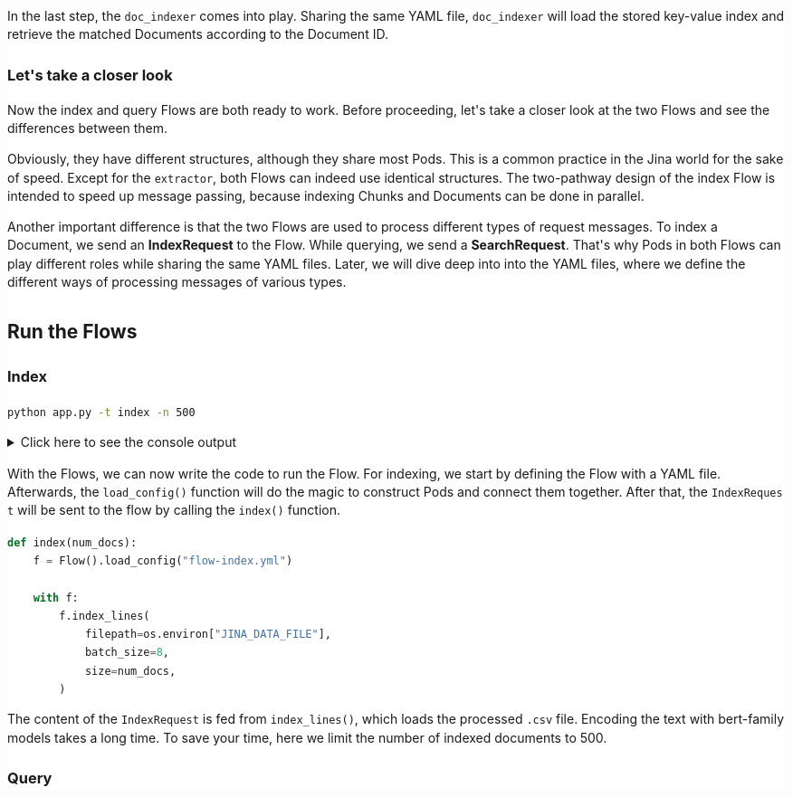 
In the last step, the `doc_indexer` comes into play. Sharing the same YAML file, `doc_indexer` will load the stored key-value index and retrieve the matched Documents according to the Document ID.

### Let's take a closer look
Now the index and query Flows are both ready to work. Before proceeding, let's take a closer look at the two Flows and see the differences between them.

Obviously, they have different structures, although they share most Pods.
This is a common practice in the Jina world for the sake of speed.
Except for the `extractor`, both Flows can indeed use identical structures.
The two-pathway design of the index Flow is intended to speed up message passing, because indexing Chunks and Documents can be done in parallel.

Another important difference is that the two Flows are used to process different types of request messages. To index a Document, we send an **IndexRequest** to the Flow. While querying, we send a **SearchRequest**. That's why Pods in both Flows can play different roles while sharing the same YAML files. Later, we will dive deep into into the YAML files, where we define the different ways of processing messages of various types.


## Run the Flows

### Index


```bash
python app.py -t index -n 500
```

<details><summary>Click here to see the console output</summary></details>

With the Flows, we can now write the code to run the Flow.
For indexing, we start by defining the Flow with a YAML file.
Afterwards, the `load_config()` function will do the magic to construct Pods and connect them together. After that, the `IndexRequest` will be sent to the flow by calling the `index()` function.

```python
def index(num_docs):
    f = Flow().load_config("flow-index.yml")

    with f:
        f.index_lines(
            filepath=os.environ["JINA_DATA_FILE"],
            batch_size=8,
            size=num_docs,
        )
```


The content of the `IndexRequest` is fed from `index_lines()`, which loads the processed `.csv` file.
Encoding the text with bert-family models takes a long time. To save your time, here we limit the number of indexed documents to 500.

### Query
